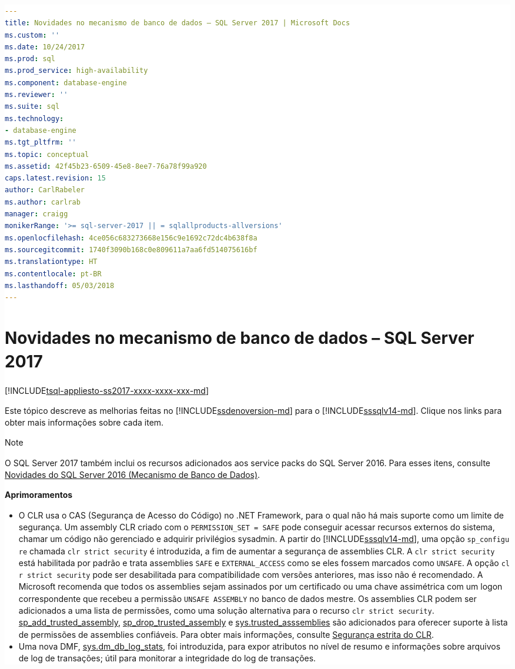 ```yaml
---
title: Novidades no mecanismo de banco de dados – SQL Server 2017 | Microsoft Docs
ms.custom: ''
ms.date: 10/24/2017
ms.prod: sql
ms.prod_service: high-availability
ms.component: database-engine
ms.reviewer: ''
ms.suite: sql
ms.technology:
- database-engine
ms.tgt_pltfrm: ''
ms.topic: conceptual
ms.assetid: 42f45b23-6509-45e8-8ee7-76a78f99a920
caps.latest.revision: 15
author: CarlRabeler
ms.author: carlrab
manager: craigg
monikerRange: '>= sql-server-2017 || = sqlallproducts-allversions'
ms.openlocfilehash: 4ce056c683273668e156c9e1692c72dc4b638f8a
ms.sourcegitcommit: 1740f3090b168c0e809611a7aa6fd514075616bf
ms.translationtype: HT
ms.contentlocale: pt-BR
ms.lasthandoff: 05/03/2018
---
```

# <a name="whats-new-in-database-engine---sql-server-2017"></a>Novidades no mecanismo de banco de dados – SQL Server 2017
[!INCLUDE[tsql-appliesto-ss2017-xxxx-xxxx-xxx-md](../includes/tsql-appliesto-ss2017-xxxx-xxxx-xxx-md.md)]

Este tópico descreve as melhorias feitas no [!INCLUDE[ssdenoversion-md](../includes/ssdenoversion-md.md)] para o [!INCLUDE[sssqlv14-md](../includes/sssqlv14-md.md)]. Clique nos links para obter mais informações sobre cada item.

> [!NOTE]  
> O SQL Server 2017 também inclui os recursos adicionados aos service packs do SQL Server 2016. Para esses itens, consulte [Novidades do SQL Server 2016 (Mecanismo de Banco de Dados)](../database-engine/configure-windows/what-s-new-in-sql-server-2016-database-engine.md).

**Aprimoramentos**  

- O CLR usa o CAS (Segurança de Acesso do Código) no .NET Framework, para o qual não há mais suporte como um limite de segurança. Um assembly CLR criado com o `PERMISSION_SET = SAFE` pode conseguir acessar recursos externos do sistema, chamar um código não gerenciado e adquirir privilégios sysadmin. A partir do [!INCLUDE[sssqlv14-md](../includes/sssqlv14-md.md)], uma opção `sp_configure` chamada `clr strict security` é introduzida, a fim de aumentar a segurança de assemblies CLR. A `clr strict security` está habilitada por padrão e trata assemblies `SAFE` e `EXTERNAL_ACCESS` como se eles fossem marcados como `UNSAFE`. A opção `clr strict security` pode ser desabilitada para compatibilidade com versões anteriores, mas isso não é recomendado. A Microsoft recomenda que todos os assemblies sejam assinados por um certificado ou uma chave assimétrica com um logon correspondente que recebeu a permissão `UNSAFE ASSEMBLY` no banco de dados mestre. Os assemblies CLR podem ser adicionados a uma lista de permissões, como uma solução alternativa para o recurso `clr strict security`. [sp_add_trusted_assembly](../relational-databases/system-stored-procedures/sys-sp-add-trusted-assembly-transact-sql.md), [sp_drop_trusted_assembly](../relational-databases/system-stored-procedures/sys-sp-drop-trusted-assembly-transact-sql.md) e [sys.trusted_asssemblies](../relational-databases/system-catalog-views/sys-trusted-assemblies-transact-sql.md) são adicionados para oferecer suporte à lista de permissões de assemblies confiáveis. Para obter mais informações, consulte [Segurança estrita do CLR](configure-windows/clr-strict-security.md).  
- Uma nova DMF, [sys.dm_db_log_stats](../relational-databases/system-dynamic-management-views/sys-dm-db-log-stats-transact-sql.md), foi introduzida, para expor atributos no nível de resumo e informações sobre arquivos de log de transações; útil para monitorar a integridade do log de transações.  